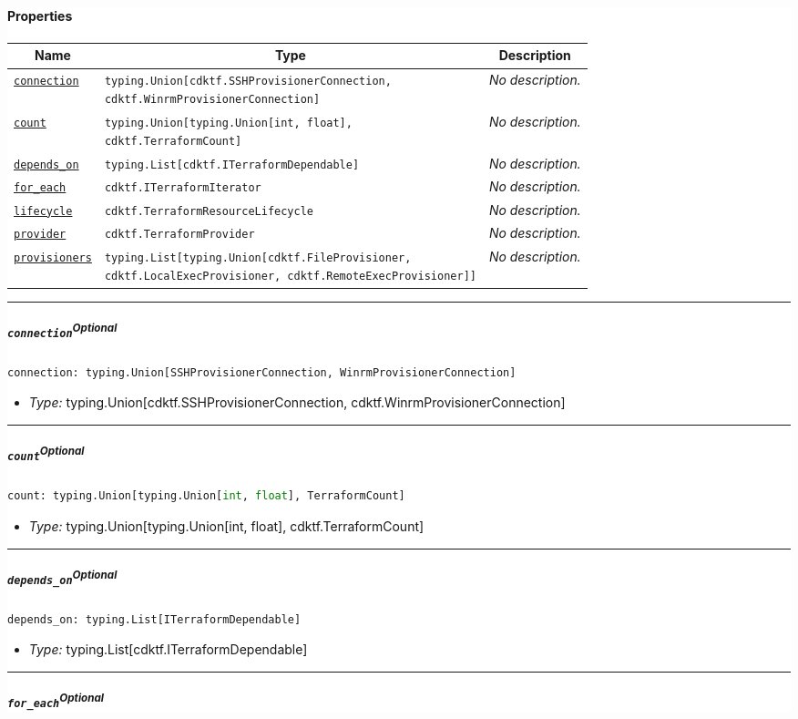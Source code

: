 #### Properties <a name="Properties" id="Properties"></a>

| **Name** | **Type** | **Description** |
| --- | --- | --- |
| <code><a href="#@cdktf/provider-datadog.dataDatadogCsmThreatsPolicies.DataDatadogCsmThreatsPoliciesConfig.property.connection">connection</a></code> | <code>typing.Union[cdktf.SSHProvisionerConnection, cdktf.WinrmProvisionerConnection]</code> | *No description.* |
| <code><a href="#@cdktf/provider-datadog.dataDatadogCsmThreatsPolicies.DataDatadogCsmThreatsPoliciesConfig.property.count">count</a></code> | <code>typing.Union[typing.Union[int, float], cdktf.TerraformCount]</code> | *No description.* |
| <code><a href="#@cdktf/provider-datadog.dataDatadogCsmThreatsPolicies.DataDatadogCsmThreatsPoliciesConfig.property.dependsOn">depends_on</a></code> | <code>typing.List[cdktf.ITerraformDependable]</code> | *No description.* |
| <code><a href="#@cdktf/provider-datadog.dataDatadogCsmThreatsPolicies.DataDatadogCsmThreatsPoliciesConfig.property.forEach">for_each</a></code> | <code>cdktf.ITerraformIterator</code> | *No description.* |
| <code><a href="#@cdktf/provider-datadog.dataDatadogCsmThreatsPolicies.DataDatadogCsmThreatsPoliciesConfig.property.lifecycle">lifecycle</a></code> | <code>cdktf.TerraformResourceLifecycle</code> | *No description.* |
| <code><a href="#@cdktf/provider-datadog.dataDatadogCsmThreatsPolicies.DataDatadogCsmThreatsPoliciesConfig.property.provider">provider</a></code> | <code>cdktf.TerraformProvider</code> | *No description.* |
| <code><a href="#@cdktf/provider-datadog.dataDatadogCsmThreatsPolicies.DataDatadogCsmThreatsPoliciesConfig.property.provisioners">provisioners</a></code> | <code>typing.List[typing.Union[cdktf.FileProvisioner, cdktf.LocalExecProvisioner, cdktf.RemoteExecProvisioner]]</code> | *No description.* |

---

##### `connection`<sup>Optional</sup> <a name="connection" id="@cdktf/provider-datadog.dataDatadogCsmThreatsPolicies.DataDatadogCsmThreatsPoliciesConfig.property.connection"></a>

```python
connection: typing.Union[SSHProvisionerConnection, WinrmProvisionerConnection]
```

- *Type:* typing.Union[cdktf.SSHProvisionerConnection, cdktf.WinrmProvisionerConnection]

---

##### `count`<sup>Optional</sup> <a name="count" id="@cdktf/provider-datadog.dataDatadogCsmThreatsPolicies.DataDatadogCsmThreatsPoliciesConfig.property.count"></a>

```python
count: typing.Union[typing.Union[int, float], TerraformCount]
```

- *Type:* typing.Union[typing.Union[int, float], cdktf.TerraformCount]

---

##### `depends_on`<sup>Optional</sup> <a name="depends_on" id="@cdktf/provider-datadog.dataDatadogCsmThreatsPolicies.DataDatadogCsmThreatsPoliciesConfig.property.dependsOn"></a>

```python
depends_on: typing.List[ITerraformDependable]
```

- *Type:* typing.List[cdktf.ITerraformDependable]

---

##### `for_each`<sup>Optional</sup> <a name="for_each" id="@cdktf/provider-datadog.dataDatadogCsmThreatsPolicies.DataDatadogCsmThreatsPoliciesConfig.property.forEach"></a>
